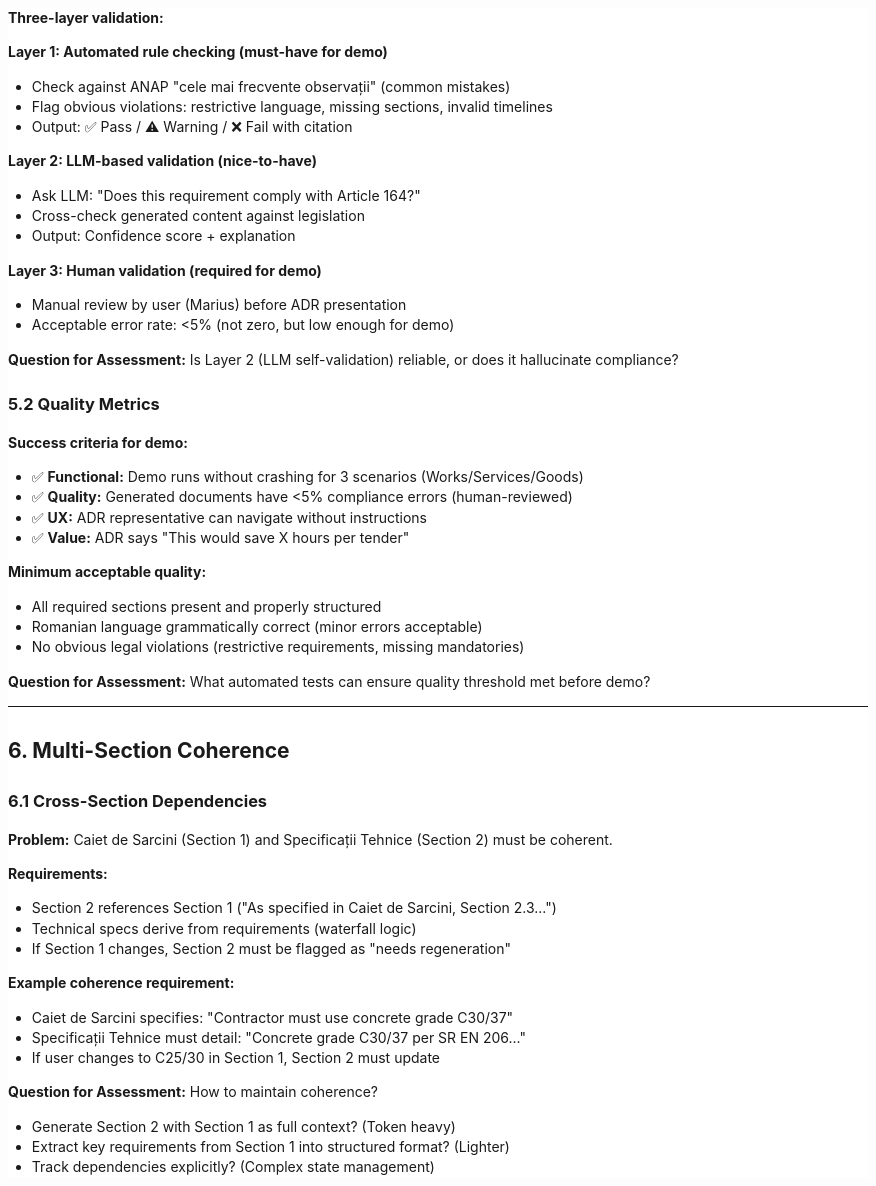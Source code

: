 **Three-layer validation:**

**Layer 1: Automated rule checking (must-have for demo)**
- Check against ANAP "cele mai frecvente observații" (common mistakes)
- Flag obvious violations: restrictive language, missing sections, invalid timelines
- Output: ✅ Pass / ⚠️ Warning / ❌ Fail with citation

**Layer 2: LLM-based validation (nice-to-have)**
- Ask LLM: "Does this requirement comply with Article 164?"
- Cross-check generated content against legislation
- Output: Confidence score + explanation

**Layer 3: Human validation (required for demo)**
- Manual review by user (Marius) before ADR presentation
- Acceptable error rate: <5% (not zero, but low enough for demo)

**Question for Assessment:** Is Layer 2 (LLM self-validation) reliable, or does it hallucinate compliance?

### 5.2 Quality Metrics

**Success criteria for demo:**
- ✅ **Functional:** Demo runs without crashing for 3 scenarios (Works/Services/Goods)
- ✅ **Quality:** Generated documents have <5% compliance errors (human-reviewed)
- ✅ **UX:** ADR representative can navigate without instructions
- ✅ **Value:** ADR says "This would save X hours per tender"

**Minimum acceptable quality:** 
- All required sections present and properly structured
- Romanian language grammatically correct (minor errors acceptable)
- No obvious legal violations (restrictive requirements, missing mandatories)

**Question for Assessment:** What automated tests can ensure quality threshold met before demo?

---

## 6. Multi-Section Coherence

### 6.1 Cross-Section Dependencies

**Problem:** Caiet de Sarcini (Section 1) and Specificații Tehnice (Section 2) must be coherent.

**Requirements:**
- Section 2 references Section 1 ("As specified in Caiet de Sarcini, Section 2.3...")
- Technical specs derive from requirements (waterfall logic)
- If Section 1 changes, Section 2 must be flagged as "needs regeneration"

**Example coherence requirement:**
- Caiet de Sarcini specifies: "Contractor must use concrete grade C30/37"
- Specificații Tehnice must detail: "Concrete grade C30/37 per SR EN 206..."
- If user changes to C25/30 in Section 1, Section 2 must update

**Question for Assessment:** How to maintain coherence? 
- Generate Section 2 with Section 1 as full context? (Token heavy)
- Extract key requirements from Section 1 into structured format? (Lighter)
- Track dependencies explicitly? (Complex state management)
